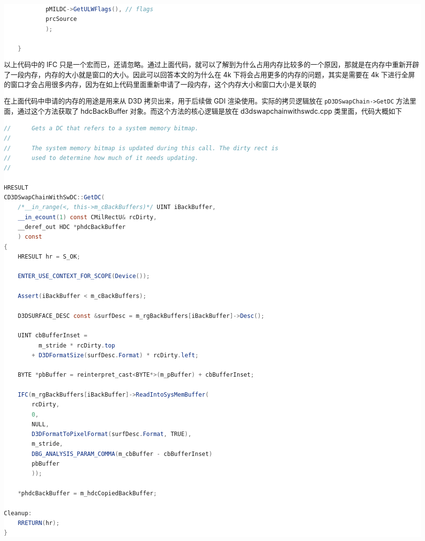 ```csharp
            pMILDC->GetULWFlags(), // flags
            prcSource
            );
       
    }
```

以上代码中的 IFC 只是一个宏而已，还请忽略。通过上面代码，就可以了解到为什么占用内存比较多的一个原因，那就是在内存中重新开辟了一段内存，内存的大小就是窗口的大小。因此可以回答本文的为什么在 4k 下将会占用更多的内存的问题，其实是需要在 4k 下进行全屏的窗口才会占用很多内存，因为在如上代码里面重新申请了一段内存，这个内存大小和窗口大小是关联的

在上面代码中申请的内存的用途是用来从 D3D 拷贝出来，用于后续做 GDI 渲染使用。实际的拷贝逻辑放在 `pD3DSwapChain->GetDC` 方法里面，通过这个方法获取了 hdcBackBuffer 对象。而这个方法的核心逻辑是放在 d3dswapchainwithswdc.cpp 类里面，代码大概如下

```csharp
//      Gets a DC that refers to a system memory bitmap.
//
//      The system memory bitmap is updated during this call. The dirty rect is
//      used to determine how much of it needs updating.
//

HRESULT
CD3DSwapChainWithSwDC::GetDC(
    /*__in_range(<, this->m_cBackBuffers)*/ UINT iBackBuffer,
    __in_ecount(1) const CMilRectU& rcDirty,
    __deref_out HDC *phdcBackBuffer
    ) const
{
    HRESULT hr = S_OK;

    ENTER_USE_CONTEXT_FOR_SCOPE(Device());

    Assert(iBackBuffer < m_cBackBuffers);

    D3DSURFACE_DESC const &surfDesc = m_rgBackBuffers[iBackBuffer]->Desc();

    UINT cbBufferInset =
          m_stride * rcDirty.top
        + D3DFormatSize(surfDesc.Format) * rcDirty.left;

    BYTE *pbBuffer = reinterpret_cast<BYTE*>(m_pBuffer) + cbBufferInset;

    IFC(m_rgBackBuffers[iBackBuffer]->ReadIntoSysMemBuffer(
        rcDirty,
        0,
        NULL,
        D3DFormatToPixelFormat(surfDesc.Format, TRUE),
        m_stride,
        DBG_ANALYSIS_PARAM_COMMA(m_cbBuffer - cbBufferInset)
        pbBuffer
        ));

    *phdcBackBuffer = m_hdcCopiedBackBuffer;

Cleanup:
    RRETURN(hr);
}
```
